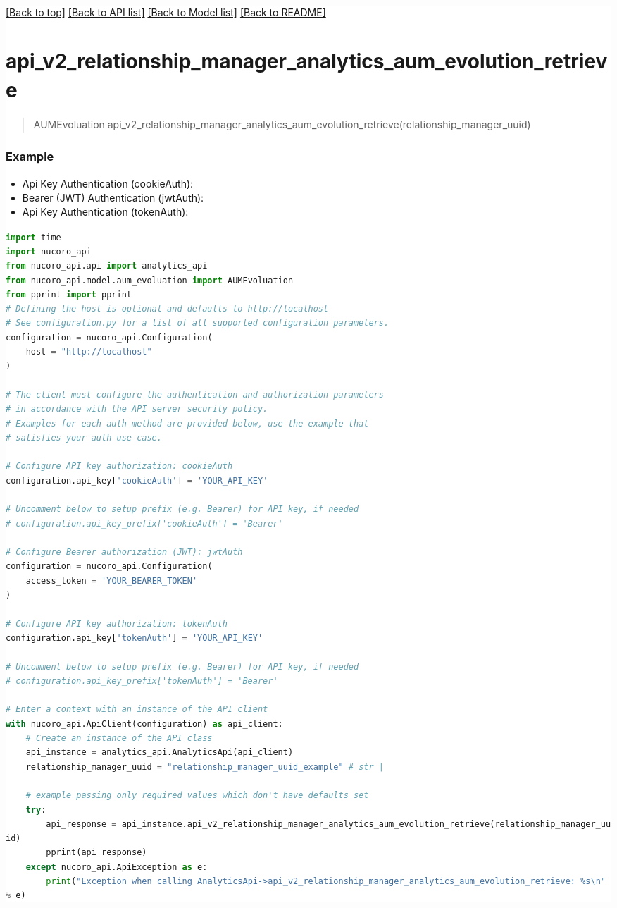 [[Back to top]](#) [[Back to API list]](../README.md#documentation-for-api-endpoints) [[Back to Model list]](../README.md#documentation-for-models) [[Back to README]](../README.md)

# **api_v2_relationship_manager_analytics_aum_evolution_retrieve**
> AUMEvoluation api_v2_relationship_manager_analytics_aum_evolution_retrieve(relationship_manager_uuid)



### Example

* Api Key Authentication (cookieAuth):
* Bearer (JWT) Authentication (jwtAuth):
* Api Key Authentication (tokenAuth):

```python
import time
import nucoro_api
from nucoro_api.api import analytics_api
from nucoro_api.model.aum_evoluation import AUMEvoluation
from pprint import pprint
# Defining the host is optional and defaults to http://localhost
# See configuration.py for a list of all supported configuration parameters.
configuration = nucoro_api.Configuration(
    host = "http://localhost"
)

# The client must configure the authentication and authorization parameters
# in accordance with the API server security policy.
# Examples for each auth method are provided below, use the example that
# satisfies your auth use case.

# Configure API key authorization: cookieAuth
configuration.api_key['cookieAuth'] = 'YOUR_API_KEY'

# Uncomment below to setup prefix (e.g. Bearer) for API key, if needed
# configuration.api_key_prefix['cookieAuth'] = 'Bearer'

# Configure Bearer authorization (JWT): jwtAuth
configuration = nucoro_api.Configuration(
    access_token = 'YOUR_BEARER_TOKEN'
)

# Configure API key authorization: tokenAuth
configuration.api_key['tokenAuth'] = 'YOUR_API_KEY'

# Uncomment below to setup prefix (e.g. Bearer) for API key, if needed
# configuration.api_key_prefix['tokenAuth'] = 'Bearer'

# Enter a context with an instance of the API client
with nucoro_api.ApiClient(configuration) as api_client:
    # Create an instance of the API class
    api_instance = analytics_api.AnalyticsApi(api_client)
    relationship_manager_uuid = "relationship_manager_uuid_example" # str | 

    # example passing only required values which don't have defaults set
    try:
        api_response = api_instance.api_v2_relationship_manager_analytics_aum_evolution_retrieve(relationship_manager_uuid)
        pprint(api_response)
    except nucoro_api.ApiException as e:
        print("Exception when calling AnalyticsApi->api_v2_relationship_manager_analytics_aum_evolution_retrieve: %s\n" % e)
```